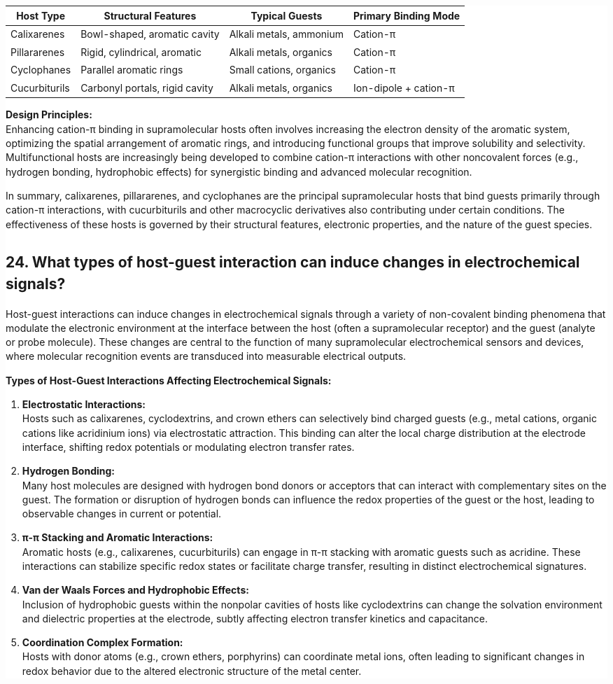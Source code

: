 | Host Type         | Structural Features                | Typical Guests           | Primary Binding Mode      |
|-------------------|-----------------------------------|--------------------------|---------------------------|
| Calixarenes       | Bowl-shaped, aromatic cavity       | Alkali metals, ammonium  | Cation-π                  |
| Pillararenes      | Rigid, cylindrical, aromatic       | Alkali metals, organics  | Cation-π                  |
| Cyclophanes       | Parallel aromatic rings            | Small cations, organics  | Cation-π                  |
| Cucurbiturils     | Carbonyl portals, rigid cavity     | Alkali metals, organics  | Ion-dipole + cation-π     |

**Design Principles:**  
Enhancing cation-π binding in supramolecular hosts often involves increasing the electron density of the aromatic system, optimizing the spatial arrangement of aromatic rings, and introducing functional groups that improve solubility and selectivity. Multifunctional hosts are increasingly being developed to combine cation-π interactions with other noncovalent forces (e.g., hydrogen bonding, hydrophobic effects) for synergistic binding and advanced molecular recognition.

In summary, calixarenes, pillararenes, and cyclophanes are the principal supramolecular hosts that bind guests primarily through cation-π interactions, with cucurbiturils and other macrocyclic derivatives also contributing under certain conditions. The effectiveness of these hosts is governed by their structural features, electronic properties, and the nature of the guest species.

## 24. What types of host-guest interaction can induce changes in electrochemical signals?

Host-guest interactions can induce changes in electrochemical signals through a variety of non-covalent binding phenomena that modulate the electronic environment at the interface between the host (often a supramolecular receptor) and the guest (analyte or probe molecule). These changes are central to the function of many supramolecular electrochemical sensors and devices, where molecular recognition events are transduced into measurable electrical outputs.

**Types of Host-Guest Interactions Affecting Electrochemical Signals:**

1. **Electrostatic Interactions:**  
   Hosts such as calixarenes, cyclodextrins, and crown ethers can selectively bind charged guests (e.g., metal cations, organic cations like acridinium ions) via electrostatic attraction. This binding can alter the local charge distribution at the electrode interface, shifting redox potentials or modulating electron transfer rates.

2. **Hydrogen Bonding:**  
   Many host molecules are designed with hydrogen bond donors or acceptors that can interact with complementary sites on the guest. The formation or disruption of hydrogen bonds can influence the redox properties of the guest or the host, leading to observable changes in current or potential.

3. **π-π Stacking and Aromatic Interactions:**  
   Aromatic hosts (e.g., calixarenes, cucurbiturils) can engage in π-π stacking with aromatic guests such as acridine. These interactions can stabilize specific redox states or facilitate charge transfer, resulting in distinct electrochemical signatures.

4. **Van der Waals Forces and Hydrophobic Effects:**  
   Inclusion of hydrophobic guests within the nonpolar cavities of hosts like cyclodextrins can change the solvation environment and dielectric properties at the electrode, subtly affecting electron transfer kinetics and capacitance.

5. **Coordination Complex Formation:**  
   Hosts with donor atoms (e.g., crown ethers, porphyrins) can coordinate metal ions, often leading to significant changes in redox behavior due to the altered electronic structure of the metal center.
